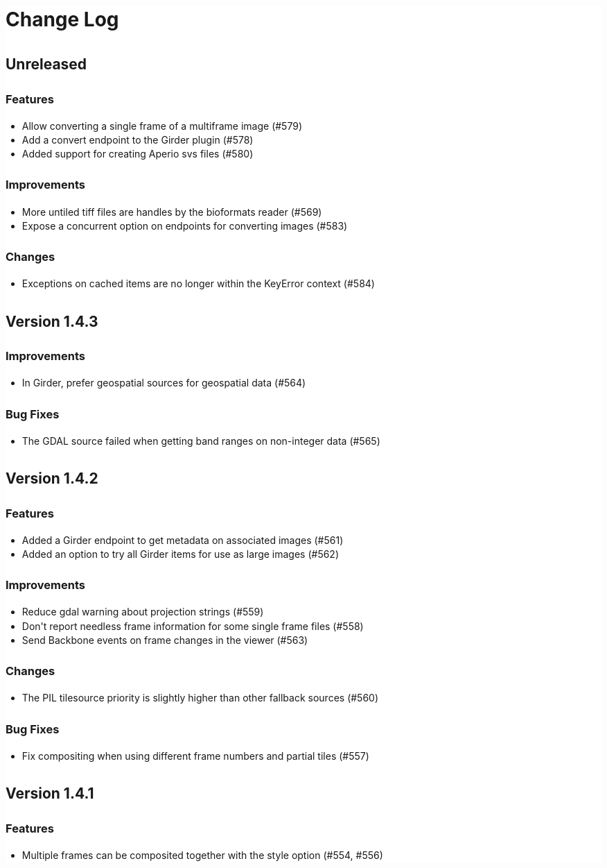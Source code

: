 # Change Log

## Unreleased

### Features
- Allow converting a single frame of a multiframe image (#579)
- Add a convert endpoint to the Girder plugin (#578)
- Added support for creating Aperio svs files (#580)

### Improvements
- More untiled tiff files are handles by the bioformats reader (#569)
- Expose a concurrent option on endpoints for converting images (#583)

### Changes
- Exceptions on cached items are no longer within the KeyError context (#584)

## Version 1.4.3

### Improvements
- In Girder, prefer geospatial sources for geospatial data (#564)

### Bug Fixes
- The GDAL source failed when getting band ranges on non-integer data (#565)

## Version 1.4.2

### Features
- Added a Girder endpoint to get metadata on associated images (#561)
- Added an option to try all Girder items for use as large images (#562)

### Improvements
- Reduce gdal warning about projection strings (#559)
- Don't report needless frame information for some single frame files (#558)
- Send Backbone events on frame changes in the viewer (#563)

### Changes
- The PIL tilesource priority is slightly higher than other fallback sources (#560)

### Bug Fixes
- Fix compositing when using different frame numbers and partial tiles (#557)

## Version 1.4.1

### Features
- Multiple frames can be composited together with the style option (#554, #556)
